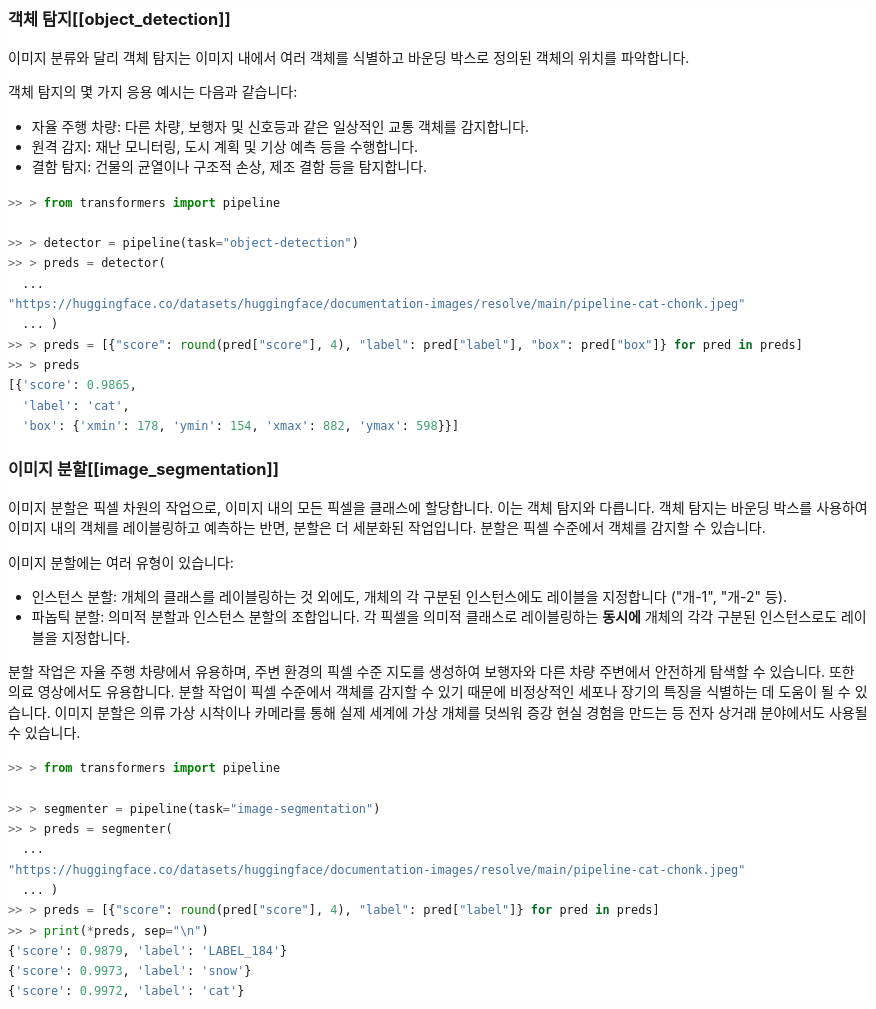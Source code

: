 ### 객체 탐지[[object_detection]]


이미지 분류와 달리 객체 탐지는 이미지 내에서 여러 객체를 식별하고 바운딩 박스로 정의된 객체의 위치를 파악합니다. 

객체 탐지의 몇 가지 응용 예시는 다음과 같습니다:

* 자율 주행 차량: 다른 차량, 보행자 및 신호등과 같은 일상적인 교통 객체를 감지합니다.
* 원격 감지: 재난 모니터링, 도시 계획 및 기상 예측 등을 수행합니다.
* 결함 탐지: 건물의 균열이나 구조적 손상, 제조 결함 등을 탐지합니다.

```py
>> > from transformers import pipeline

>> > detector = pipeline(task="object-detection")
>> > preds = detector(
  ...
"https://huggingface.co/datasets/huggingface/documentation-images/resolve/main/pipeline-cat-chonk.jpeg"
  ... )
>> > preds = [{"score": round(pred["score"], 4), "label": pred["label"], "box": pred["box"]} for pred in preds]
>> > preds
[{'score': 0.9865,
  'label': 'cat',
  'box': {'xmin': 178, 'ymin': 154, 'xmax': 882, 'ymax': 598}}]
```

### 이미지 분할[[image_segmentation]]


이미지 분할은 픽셀 차원의 작업으로, 이미지 내의 모든 픽셀을 클래스에 할당합니다. 이는 객체 탐지와 다릅니다. 객체 탐지는 바운딩 박스를 사용하여 이미지 내의 객체를 레이블링하고 예측하는 반면, 분할은 더 세분화된 작업입니다. 분할은 픽셀 수준에서 객체를 감지할 수 있습니다. 

이미지 분할에는 여러 유형이 있습니다:

* 인스턴스 분할: 개체의 클래스를 레이블링하는 것 외에도, 개체의 각 구분된 인스턴스에도 레이블을 지정합니다 ("개-1", "개-2" 등).
* 파놉틱 분할: 의미적 분할과 인스턴스 분할의 조합입니다. 각 픽셀을 의미적 클래스로 레이블링하는 **동시에** 개체의 각각 구분된 인스턴스로도 레이블을 지정합니다.

분할 작업은 자율 주행 차량에서 유용하며, 주변 환경의 픽셀 수준 지도를 생성하여 보행자와 다른 차량 주변에서 안전하게 탐색할 수 있습니다. 또한 의료 영상에서도 유용합니다. 분할 작업이 픽셀 수준에서 객체를 감지할 수 있기 때문에 비정상적인 세포나 장기의 특징을 식별하는 데 도움이 될 수 있습니다. 이미지 분할은 의류 가상 시착이나 카메라를 통해 실제 세계에 가상 개체를 덧씌워 증강 현실 경험을 만드는 등 전자 상거래 분야에서도 사용될 수 있습니다.

```py
>> > from transformers import pipeline

>> > segmenter = pipeline(task="image-segmentation")
>> > preds = segmenter(
  ...
"https://huggingface.co/datasets/huggingface/documentation-images/resolve/main/pipeline-cat-chonk.jpeg"
  ... )
>> > preds = [{"score": round(pred["score"], 4), "label": pred["label"]} for pred in preds]
>> > print(*preds, sep="\n")
{'score': 0.9879, 'label': 'LABEL_184'}
{'score': 0.9973, 'label': 'snow'}
{'score': 0.9972, 'label': 'cat'}
```
